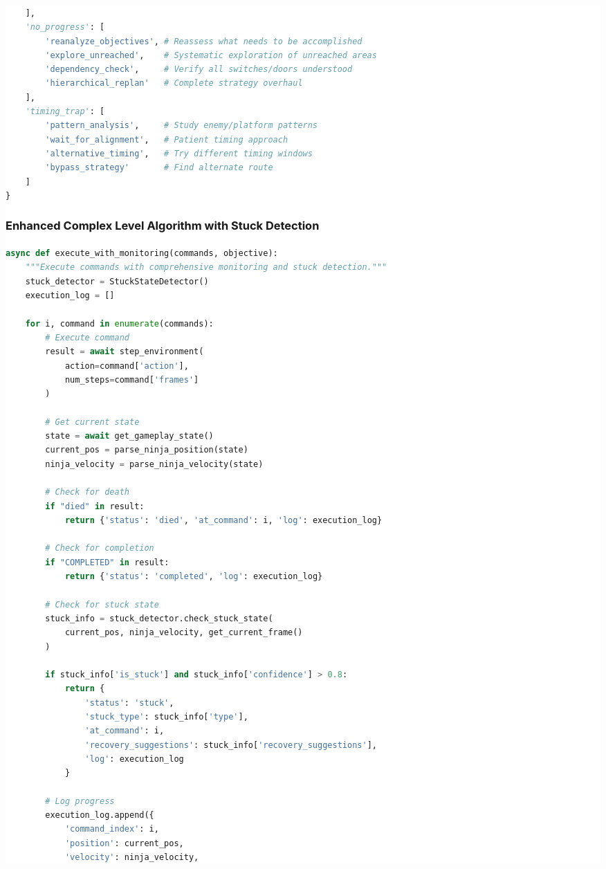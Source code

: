 ```python
    ],
    'no_progress': [
        'reanalyze_objectives', # Reassess what needs to be accomplished
        'explore_unreached',    # Systematic exploration of unreached areas
        'dependency_check',     # Verify all switches/doors understood
        'hierarchical_replan'   # Complete strategy overhaul
    ],
    'timing_trap': [
        'pattern_analysis',     # Study enemy/platform patterns
        'wait_for_alignment',   # Patient timing approach
        'alternative_timing',   # Try different timing windows
        'bypass_strategy'       # Find alternate route
    ]
}
```

### Enhanced Complex Level Algorithm with Stuck Detection

```python
async def execute_with_monitoring(commands, objective):
    """Execute commands with comprehensive monitoring and stuck detection."""
    stuck_detector = StuckStateDetector()
    execution_log = []
    
    for i, command in enumerate(commands):
        # Execute command
        result = await step_environment(
            action=command['action'],
            num_steps=command['frames']
        )
        
        # Get current state
        state = await get_gameplay_state()
        current_pos = parse_ninja_position(state)
        ninja_velocity = parse_ninja_velocity(state)
        
        # Check for death
        if "died" in result:
            return {'status': 'died', 'at_command': i, 'log': execution_log}
        
        # Check for completion
        if "COMPLETED" in result:
            return {'status': 'completed', 'log': execution_log}
            
        # Check for stuck state
        stuck_info = stuck_detector.check_stuck_state(
            current_pos, ninja_velocity, get_current_frame()
        )
        
        if stuck_info['is_stuck'] and stuck_info['confidence'] > 0.8:
            return {
                'status': 'stuck',
                'stuck_type': stuck_info['type'],
                'at_command': i,
                'recovery_suggestions': stuck_info['recovery_suggestions'],
                'log': execution_log
            }
        
        # Log progress
        execution_log.append({
            'command_index': i,
            'position': current_pos,
            'velocity': ninja_velocity,
```